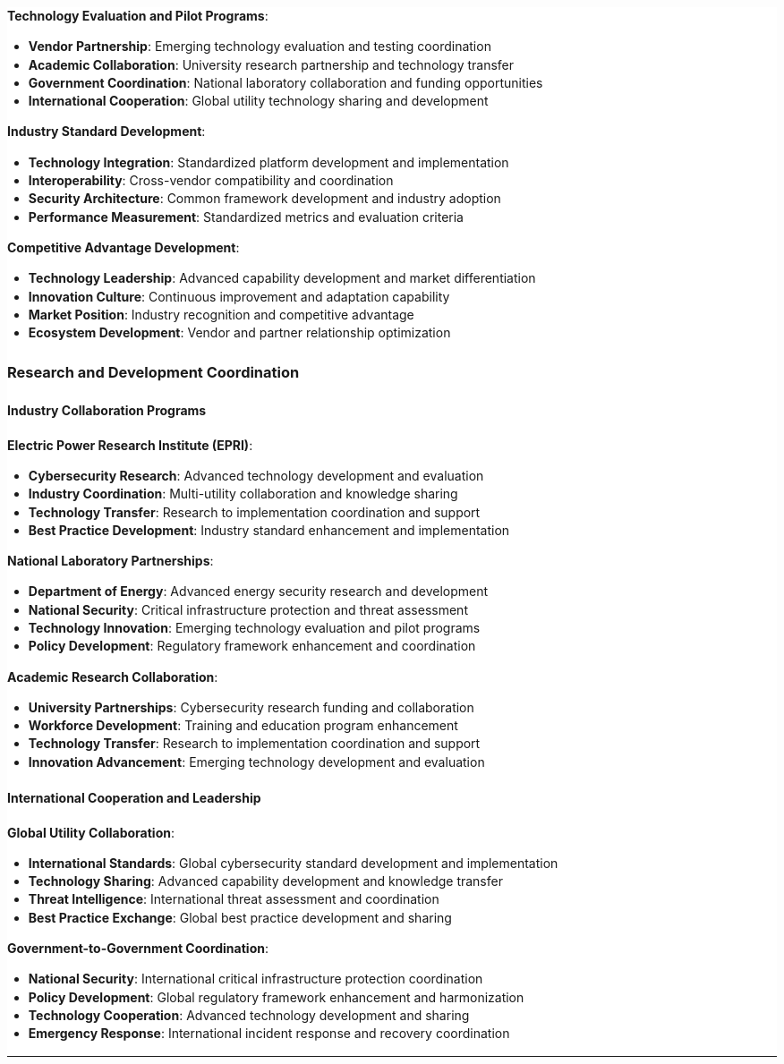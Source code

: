 **Technology Evaluation and Pilot Programs**:
- **Vendor Partnership**: Emerging technology evaluation and testing coordination
- **Academic Collaboration**: University research partnership and technology transfer
- **Government Coordination**: National laboratory collaboration and funding opportunities
- **International Cooperation**: Global utility technology sharing and development

**Industry Standard Development**:
- **Technology Integration**: Standardized platform development and implementation
- **Interoperability**: Cross-vendor compatibility and coordination
- **Security Architecture**: Common framework development and industry adoption
- **Performance Measurement**: Standardized metrics and evaluation criteria

**Competitive Advantage Development**:
- **Technology Leadership**: Advanced capability development and market differentiation
- **Innovation Culture**: Continuous improvement and adaptation capability
- **Market Position**: Industry recognition and competitive advantage
- **Ecosystem Development**: Vendor and partner relationship optimization

### Research and Development Coordination

#### Industry Collaboration Programs

**Electric Power Research Institute (EPRI)**:
- **Cybersecurity Research**: Advanced technology development and evaluation
- **Industry Coordination**: Multi-utility collaboration and knowledge sharing
- **Technology Transfer**: Research to implementation coordination and support
- **Best Practice Development**: Industry standard enhancement and implementation

**National Laboratory Partnerships**:
- **Department of Energy**: Advanced energy security research and development
- **National Security**: Critical infrastructure protection and threat assessment
- **Technology Innovation**: Emerging technology evaluation and pilot programs
- **Policy Development**: Regulatory framework enhancement and coordination

**Academic Research Collaboration**:
- **University Partnerships**: Cybersecurity research funding and collaboration
- **Workforce Development**: Training and education program enhancement
- **Technology Transfer**: Research to implementation coordination and support
- **Innovation Advancement**: Emerging technology development and evaluation

#### International Cooperation and Leadership

**Global Utility Collaboration**:
- **International Standards**: Global cybersecurity standard development and implementation
- **Technology Sharing**: Advanced capability development and knowledge transfer
- **Threat Intelligence**: International threat assessment and coordination
- **Best Practice Exchange**: Global best practice development and sharing

**Government-to-Government Coordination**:
- **National Security**: International critical infrastructure protection coordination
- **Policy Development**: Global regulatory framework enhancement and harmonization
- **Technology Cooperation**: Advanced technology development and sharing
- **Emergency Response**: International incident response and recovery coordination

---
